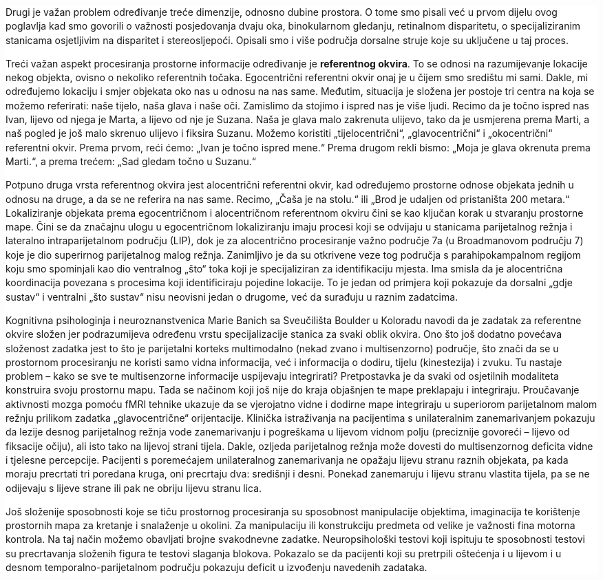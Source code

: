 
Drugi je važan problem određivanje treće dimenzije, odnosno dubine prostora. O tome smo pisali već u prvom dijelu ovog poglavlja kad smo govorili o važnosti posjedovanja dvaju oka, binokularnom gledanju, retinalnom disparitetu, o specijaliziranim stanicama osjetljivim na disparitet i stereosljepoći. Opisali smo i više područja dorsalne struje koje su uključene u taj proces.

Treći važan aspekt procesiranja prostorne informacije određivanje je **referentnog okvira**. To se odnosi na razumijevanje lokacije nekog objekta, ovisno o nekoliko referentnih točaka. Egocentrični referentni okvir onaj je u čijem smo središtu mi sami. Dakle, mi određujemo lokaciju i smjer objekata oko nas u odnosu na nas same. Međutim, situacija je složena jer postoje tri centra na koja se možemo referirati: naše tijelo, naša glava i naše oči. Zamislimo da stojimo i ispred nas je više ljudi. Recimo da je točno ispred nas Ivan, lijevo od njega je Marta, a lijevo od nje je Suzana. Naša je glava malo zakrenuta ulijevo, tako da je usmjerena prema Marti, a naš pogled je još malo skrenuo ulijevo i fiksira Suzanu. Možemo koristiti „tijelocentrični“, „glavocentrični“ i „okocentrični“ referentni okvir. Prema prvom, reći ćemo: „Ivan je točno ispred mene.“ Prema drugom rekli bismo: „Moja je glava okrenuta prema Marti.“, a prema trećem: „Sad gledam točno u Suzanu.“

Potpuno druga vrsta referentnog okvira jest alocentrični referentni okvir, kad određujemo prostorne odnose objekata jednih u odnosu na druge, a da se ne referira na nas same. Recimo, „Čaša je na stolu.“ ili „Brod je udaljen od pristaništa 200 metara.“ Lokaliziranje objekata prema egocentričnom i alocentričnom referentnom okviru čini se kao ključan korak u stvaranju prostorne mape. Čini se da značajnu ulogu u egocentričnom lokaliziranju imaju procesi koji se odvijaju u stanicama parijetalnog režnja i lateralno intraparijetalnom području (LIP), dok je za alocentrično procesiranje važno područje 7a (u Broadmanovom području 7) koje je dio superirnog parijetalnog malog režnja. Zanimljivo je da su otkrivene veze tog područja s parahipokampalnom regijom koju smo spominjali kao dio ventralnog „što“ toka koji je specijaliziran za identifikaciju mjesta. Ima smisla da je alocentrična koordinacija povezana s procesima koji identificiraju pojedine lokacije. To je jedan od primjera koji pokazuje da dorsalni „gdje sustav“ i ventralni „što sustav“ nisu neovisni jedan o drugome, već da surađuju u raznim zadatcima.

Kognitivna psihologinja i neuroznanstvenica Marie Banich sa Sveučilišta Boulder u Koloradu navodi da je zadatak za referentne okvire složen jer podrazumijeva određenu vrstu specijalizacije stanica za svaki oblik okvira. Ono što još dodatno povećava složenost zadatka jest to što je parijetalni korteks multimodalno (nekad zvano i multisenzorno) područje, što znači da se u prostornom procesiranju ne koristi samo vidna informacija, već i informacija o dodiru, tijelu (kinestezija) i zvuku. Tu nastaje problem – kako se sve te multisenzorne informacije uspijevaju integrirati? Pretpostavka je da svaki od osjetilnih modaliteta konstruira svoju prostornu mapu. Tada se načinom koji još nije do kraja objašnjen te mape preklapaju i integriraju. Proučavanje aktivnosti mozga pomoću fMRI tehnike ukazuje da se vjerojatno vidne i dodirne mape integriraju u superiorom parijetalnom malom režnju prilikom zadatka „glavocentrične“ orijentacije. Klinička istraživanja na pacijentima s unilateralnim zanemarivanjem pokazuju da lezije desnog parijetalnog režnja vode zanemarivanju i pogreškama u lijevom vidnom polju (preciznije govoreći – lijevo od fiksacije očiju), ali isto tako na lijevoj strani tijela. Dakle, ozljeda parijetalnog režnja može dovesti do multisenzornog deficita vidne i tjelesne percepcije. Pacijenti s poremećajem unilateralnog zanemarivanja ne opažaju lijevu stranu raznih objekata, pa kada moraju precrtati tri poredana kruga, oni precrtaju dva: središnji i desni. Ponekad zanemaruju i lijevu stranu vlastita tijela, pa se ne odijevaju s lijeve strane ili pak ne obriju lijevu stranu lica.

Još složenije sposobnosti koje se tiču prostornog procesiranja su sposobnost manipulacije objektima, imaginacija te korištenje prostornih mapa za kretanje i snalaženje u okolini. Za manipulaciju ili konstrukciju predmeta od velike je važnosti fina motorna kontrola. Na taj način možemo obavljati brojne svakodnevne zadatke. Neuropsihološki testovi koji ispituju te sposobnosti testovi su precrtavanja složenih figura te testovi slaganja blokova. Pokazalo se da pacijenti koji su pretrpili oštećenja i u lijevom i u desnom temporalno-parijetalnom području pokazuju deficit u izvođenju navedenih zadataka.

